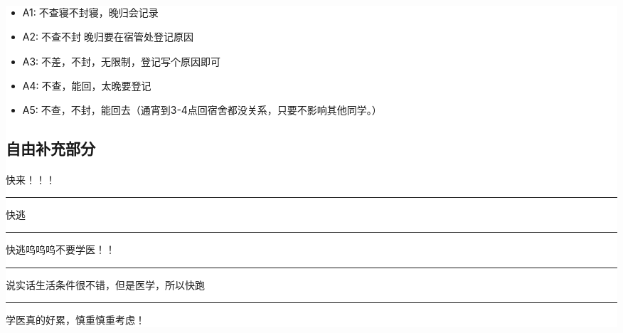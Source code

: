 - A1: 不查寝不封寝，晚归会记录

- A2: 不查不封 晚归要在宿管处登记原因

- A3: 不差，不封，无限制，登记写个原因即可

- A4: 不查，能回，太晚要登记

- A5: 不查，不封，能回去（通宵到3-4点回宿舍都没关系，只要不影响其他同学。）

## 自由补充部分

快来！！！

***

快逃

***

快逃呜呜呜不要学医！！

***

说实话生活条件很不错，但是医学，所以快跑

***

学医真的好累，慎重慎重考虑！